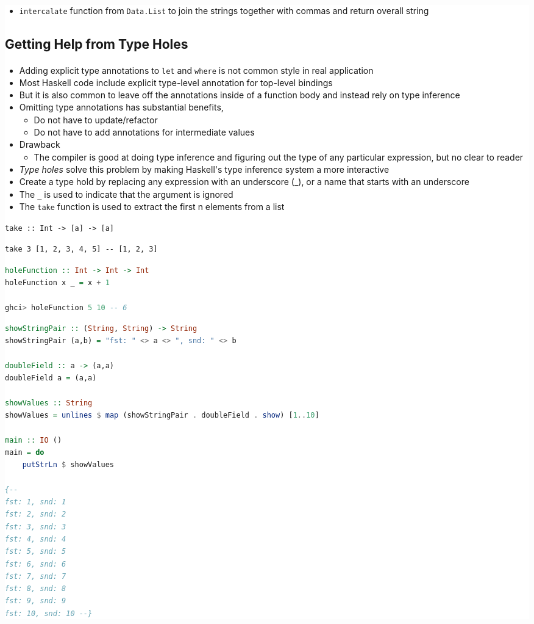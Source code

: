 - `intercalate` function from `Data.List` to join the strings together with commas and return overall string


## <font style="color:DD4EAB">Getting Help from Type Holes</font>

- Adding explicit type annotations to `let` and `where` is not common style in real application
- Most Haskell code include explicit type-level annotation for top-level bindings
- But it is also common to leave off the annotations inside of a function body and instead rely on type inference
- Omitting type annotations has substantial benefits, 
	- Do not have to update/refactor
	- Do not have to add annotations for intermediate values
- Drawback
	- The compiler is good at doing type inference and figuring out the type of any particular expression, but no clear to reader
- _Type holes_ solve this problem by making Haskell's type inference system a more interactive
- Create a type hold by replacing any expression with an underscore (\_), or a name that starts with an underscore
- The `_` is used to indicate that the argument is ignored
- The `take` function is used to extract the first n elements from a list

`take :: Int -> [a] -> [a]`

`take 3 [1, 2, 3, 4, 5] -- [1, 2, 3]`

```haskell
holeFunction :: Int -> Int -> Int
holeFunction x _ = x + 1

ghci> holeFunction 5 10 -- 6
```

```haskell
showStringPair :: (String, String) -> String
showStringPair (a,b) = "fst: " <> a <> ", snd: " <> b

doubleField :: a -> (a,a)
doubleField a = (a,a)

showValues :: String
showValues = unlines $ map (showStringPair . doubleField . show) [1..10]

main :: IO ()
main = do
    putStrLn $ showValues

{--
fst: 1, snd: 1
fst: 2, snd: 2
fst: 3, snd: 3
fst: 4, snd: 4
fst: 5, snd: 5
fst: 6, snd: 6
fst: 7, snd: 7
fst: 8, snd: 8
fst: 9, snd: 9
fst: 10, snd: 10 --}
```
